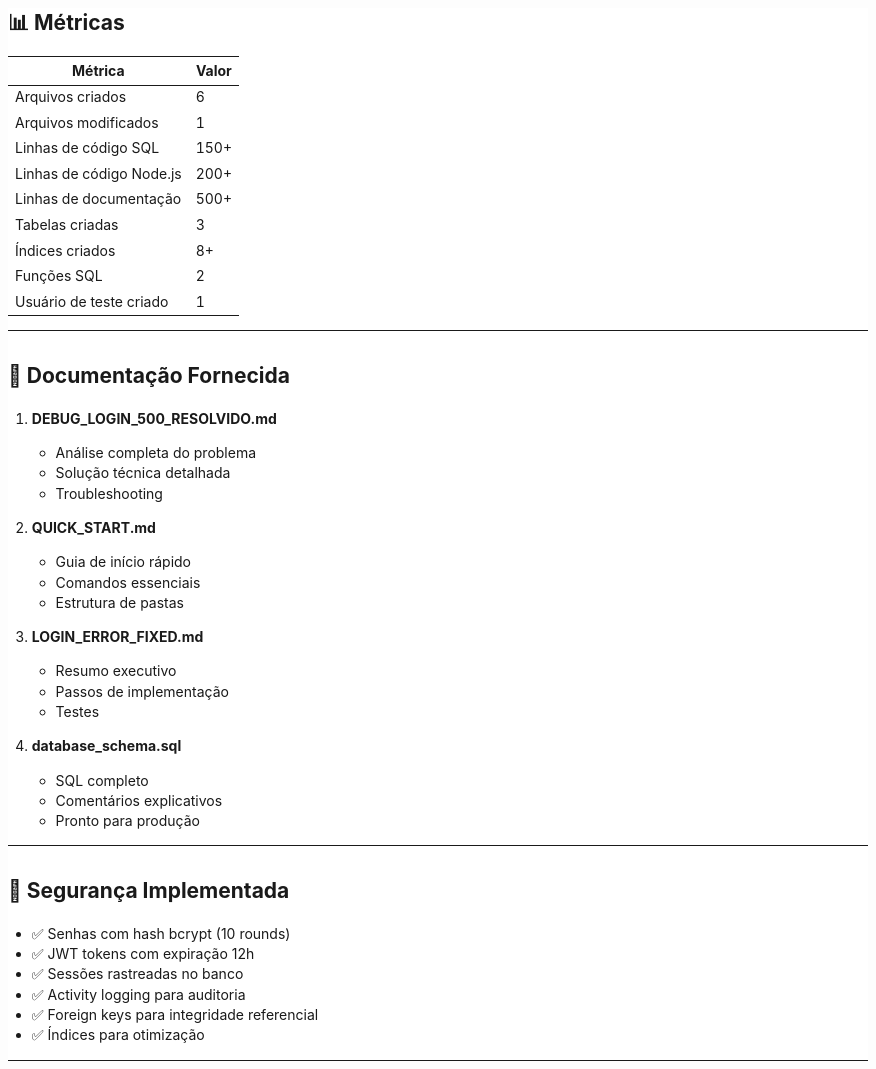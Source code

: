 
## 📊 Métricas

| Métrica | Valor |
|---------|-------|
| Arquivos criados | 6 |
| Arquivos modificados | 1 |
| Linhas de código SQL | 150+ |
| Linhas de código Node.js | 200+ |
| Linhas de documentação | 500+ |
| Tabelas criadas | 3 |
| Índices criados | 8+ |
| Funções SQL | 2 |
| Usuário de teste criado | 1 |

---

## 📝 Documentação Fornecida

1. **DEBUG_LOGIN_500_RESOLVIDO.md**
   - Análise completa do problema
   - Solução técnica detalhada
   - Troubleshooting

2. **QUICK_START.md**
   - Guia de início rápido
   - Comandos essenciais
   - Estrutura de pastas

3. **LOGIN_ERROR_FIXED.md**
   - Resumo executivo
   - Passos de implementação
   - Testes

4. **database_schema.sql**
   - SQL completo
   - Comentários explicativos
   - Pronto para produção

---

## 🔐 Segurança Implementada

- ✅ Senhas com hash bcrypt (10 rounds)
- ✅ JWT tokens com expiração 12h
- ✅ Sessões rastreadas no banco
- ✅ Activity logging para auditoria
- ✅ Foreign keys para integridade referencial
- ✅ Índices para otimização

---